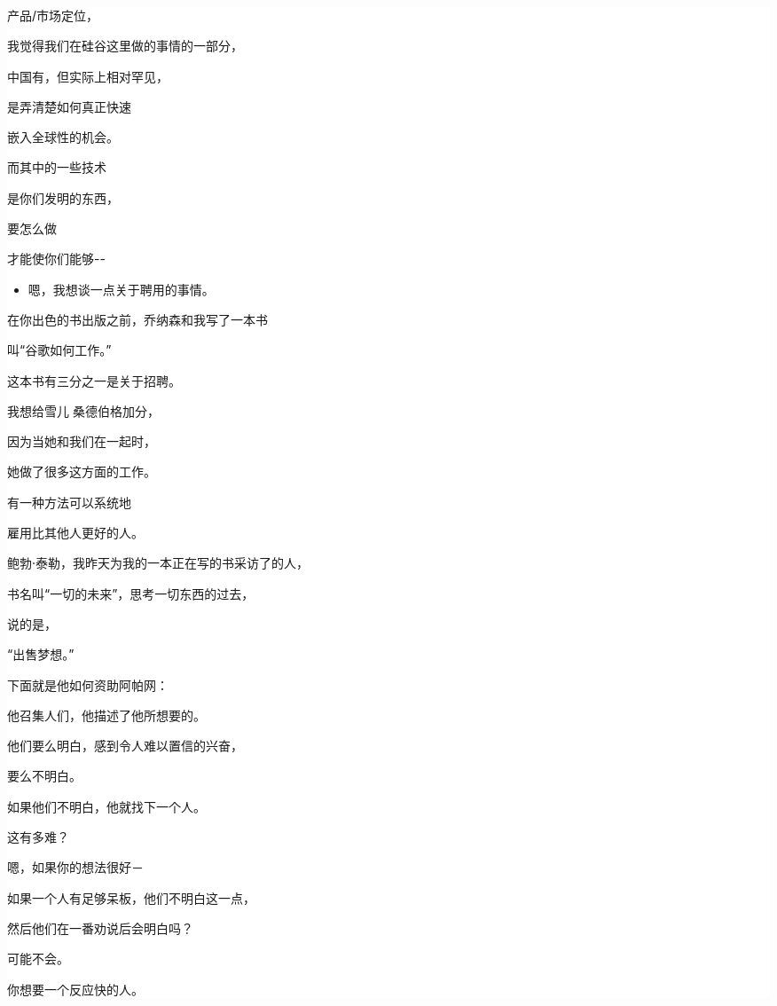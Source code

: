 产品/市场定位，

我觉得我们在硅谷这里做的事情的一部分，

中国有，但实际上相对罕见，

是弄清楚如何真正快速

嵌入全球性的机会。

而其中的一些技术

是你们发明的东西，

要怎么做

才能使你们能够--

- 嗯，我想谈一点关于聘用的事情。

在你出色的书出版之前，乔纳森和我写了一本书

叫“谷歌如何工作。”

这本书有三分之一是关于招聘。

我想给雪儿 桑德伯格加分，

因为当她和我们在一起时，

她做了很多这方面的工作。

有一种方法可以系统地

雇用比其他人更好的人。

鲍勃·泰勒，我昨天为我的一本正在写的书采访了的人，

书名叫“一切的未来”，思考一切东西的过去，

说的是，

“出售梦想。”

下面就是他如何资助阿帕网：

他召集人们，他描述了他所想要的。

他们要么明白，感到令人难以置信的兴奋，

要么不明白。

如果他们不明白，他就找下一个人。

这有多难？

嗯，如果你的想法很好－

如果一个人有足够呆板，他们不明白这一点，

然后他们在一番劝说后会明白吗？

可能不会。

你想要一个反应快的人。

